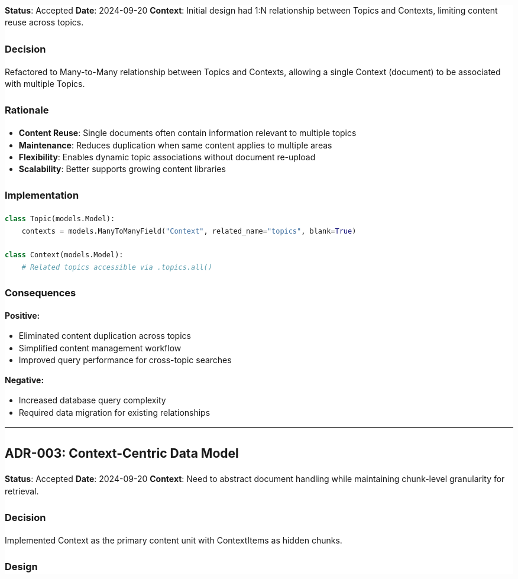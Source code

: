 **Status**: Accepted
**Date**: 2024-09-20
**Context**: Initial design had 1:N relationship between Topics and Contexts, limiting content reuse across topics.

### Decision

Refactored to Many-to-Many relationship between Topics and Contexts, allowing a single Context (document) to be associated with multiple Topics.

### Rationale

- **Content Reuse**: Single documents often contain information relevant to multiple topics
- **Maintenance**: Reduces duplication when same content applies to multiple areas
- **Flexibility**: Enables dynamic topic associations without document re-upload
- **Scalability**: Better supports growing content libraries

### Implementation

```python
class Topic(models.Model):
    contexts = models.ManyToManyField("Context", related_name="topics", blank=True)

class Context(models.Model):
    # Related topics accessible via .topics.all()
```

### Consequences

**Positive:**
- Eliminated content duplication across topics
- Simplified content management workflow
- Improved query performance for cross-topic searches

**Negative:**
- Increased database query complexity
- Required data migration for existing relationships

---

## ADR-003: Context-Centric Data Model

**Status**: Accepted
**Date**: 2024-09-20
**Context**: Need to abstract document handling while maintaining chunk-level granularity for retrieval.

### Decision

Implemented Context as the primary content unit with ContextItems as hidden chunks.

### Design
